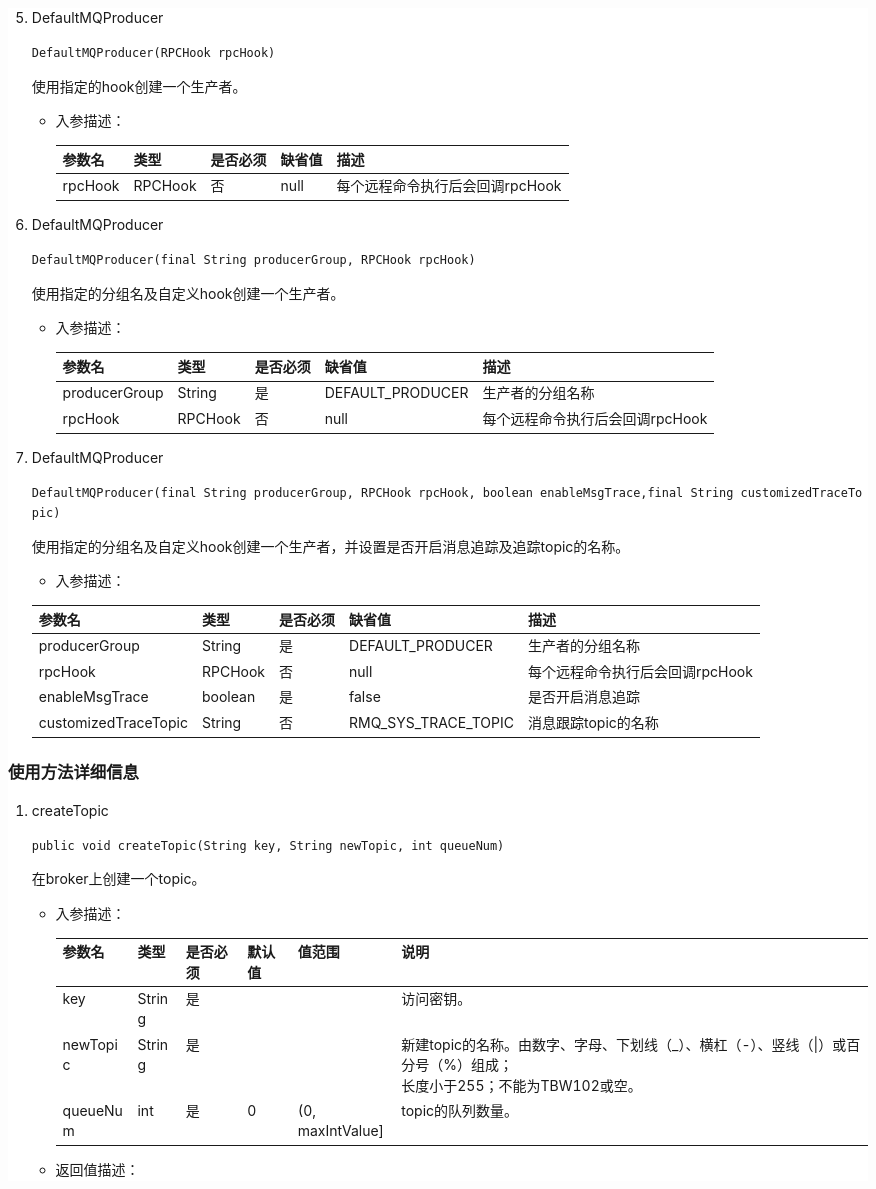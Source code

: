 5. DefaultMQProducer
	
	`DefaultMQProducer(RPCHook rpcHook)`

	使用指定的hook创建一个生产者。

	- 入参描述：

		参数名 | 类型 | 是否必须 | 缺省值 |描述
		---|---|---|---|---
		rpcHook | RPCHook | 否 | null |每个远程命令执行后会回调rpcHook

6. DefaultMQProducer

	`DefaultMQProducer(final String producerGroup, RPCHook rpcHook)`

	使用指定的分组名及自定义hook创建一个生产者。

	- 入参描述：

		参数名 | 类型 | 是否必须 | 缺省值 |描述
		---|---|---|---|---
		producerGroup | String | 是 | DEFAULT_PRODUCER | 生产者的分组名称
		rpcHook | RPCHook | 否 | null |每个远程命令执行后会回调rpcHook

7. DefaultMQProducer

	`DefaultMQProducer(final String producerGroup, RPCHook rpcHook, boolean enableMsgTrace,final String customizedTraceTopic)`

	使用指定的分组名及自定义hook创建一个生产者，并设置是否开启消息追踪及追踪topic的名称。

	- 入参描述：

	参数名 | 类型 | 是否必须 | 缺省值 |描述
	---|---|---|---|---
	producerGroup | String | 是 | DEFAULT_PRODUCER | 生产者的分组名称
	rpcHook | RPCHook | 否 | null |每个远程命令执行后会回调rpcHook
	enableMsgTrace | boolean | 是 | false |是否开启消息追踪
	customizedTraceTopic | String | 否 | RMQ_SYS_TRACE_TOPIC | 消息跟踪topic的名称

### 使用方法详细信息

1.  createTopic

	`public void createTopic(String key, String newTopic, int queueNum)`

	在broker上创建一个topic。

	- 入参描述：

		参数名 | 类型 | 是否必须 | 默认值 |值范围 | 说明
		---|---|---|---|---|---
		key | String | 是 | | | 访问密钥。
		newTopic | String | 是 | |  | 新建topic的名称。由数字、字母、下划线（_）、横杠（-）、竖线（&#124;）或百分号（%）组成；<br>长度小于255；不能为TBW102或空。
		queueNum | int | 是 | 0 | (0, maxIntValue] | topic的队列数量。

	- 返回值描述：

